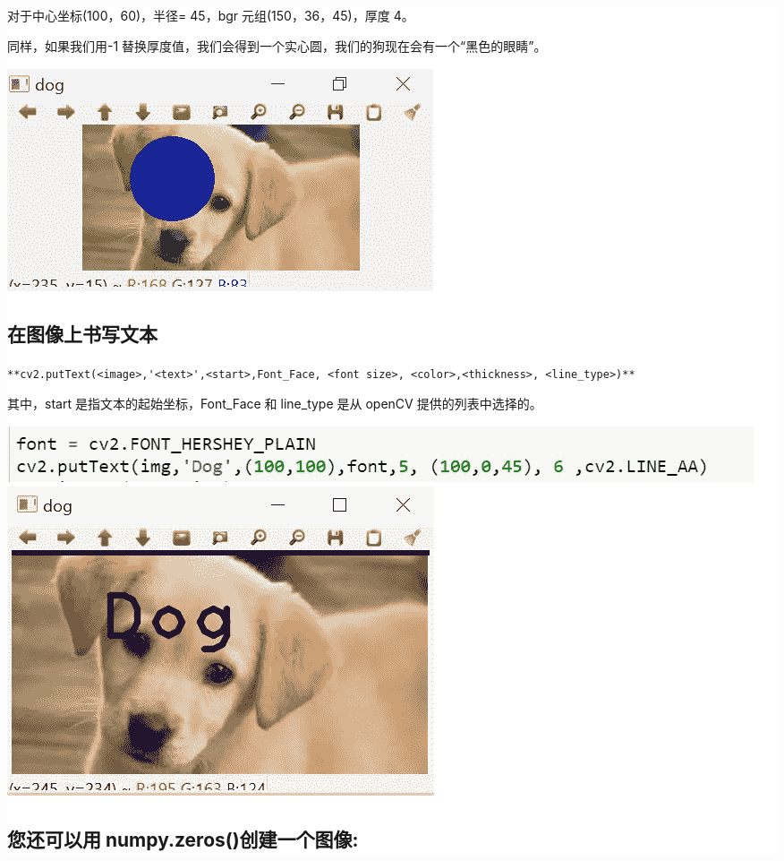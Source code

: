 对于中心坐标(100，60)，半径= 45，bgr 元组(150，36，45)，厚度 4。

同样，如果我们用-1 替换厚度值，我们会得到一个实心圆，我们的狗现在会有一个“黑色的眼睛”。

![](img/59f7a43f3df7f846a4dc7de0846e99d8.png)

## 在图像上书写文本

`**cv2.putText(<image>,'<text>',<start>,Font_Face, <font size>, <color>,<thickness>, <line_type>)**`

其中，start 是指文本的起始坐标，Font_Face 和 line_type 是从 openCV 提供的列表中选择的。

![](img/8d02be14c97c923e303d703768fb0701.png)![](img/d7482af8a486dc7a520ad9686728723b.png)

## 您还可以用 numpy.zeros()创建一个图像:
